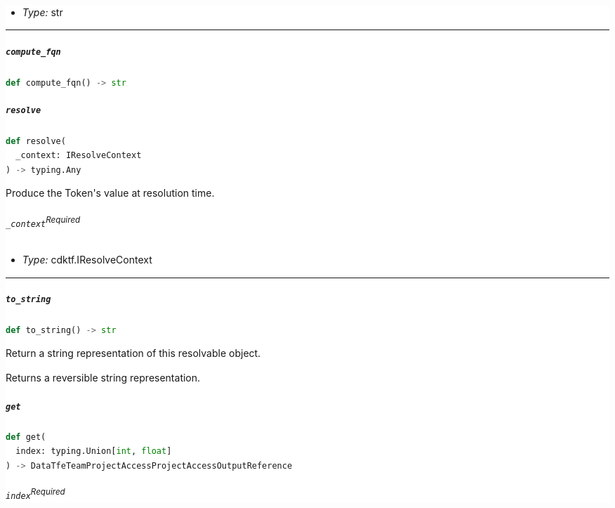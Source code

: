 - *Type:* str

---

##### `compute_fqn` <a name="compute_fqn" id="@cdktf/provider-tfe.dataTfeTeamProjectAccess.DataTfeTeamProjectAccessProjectAccessList.computeFqn"></a>

```python
def compute_fqn() -> str
```

##### `resolve` <a name="resolve" id="@cdktf/provider-tfe.dataTfeTeamProjectAccess.DataTfeTeamProjectAccessProjectAccessList.resolve"></a>

```python
def resolve(
  _context: IResolveContext
) -> typing.Any
```

Produce the Token's value at resolution time.

###### `_context`<sup>Required</sup> <a name="_context" id="@cdktf/provider-tfe.dataTfeTeamProjectAccess.DataTfeTeamProjectAccessProjectAccessList.resolve.parameter._context"></a>

- *Type:* cdktf.IResolveContext

---

##### `to_string` <a name="to_string" id="@cdktf/provider-tfe.dataTfeTeamProjectAccess.DataTfeTeamProjectAccessProjectAccessList.toString"></a>

```python
def to_string() -> str
```

Return a string representation of this resolvable object.

Returns a reversible string representation.

##### `get` <a name="get" id="@cdktf/provider-tfe.dataTfeTeamProjectAccess.DataTfeTeamProjectAccessProjectAccessList.get"></a>

```python
def get(
  index: typing.Union[int, float]
) -> DataTfeTeamProjectAccessProjectAccessOutputReference
```

###### `index`<sup>Required</sup> <a name="index" id="@cdktf/provider-tfe.dataTfeTeamProjectAccess.DataTfeTeamProjectAccessProjectAccessList.get.parameter.index"></a>

